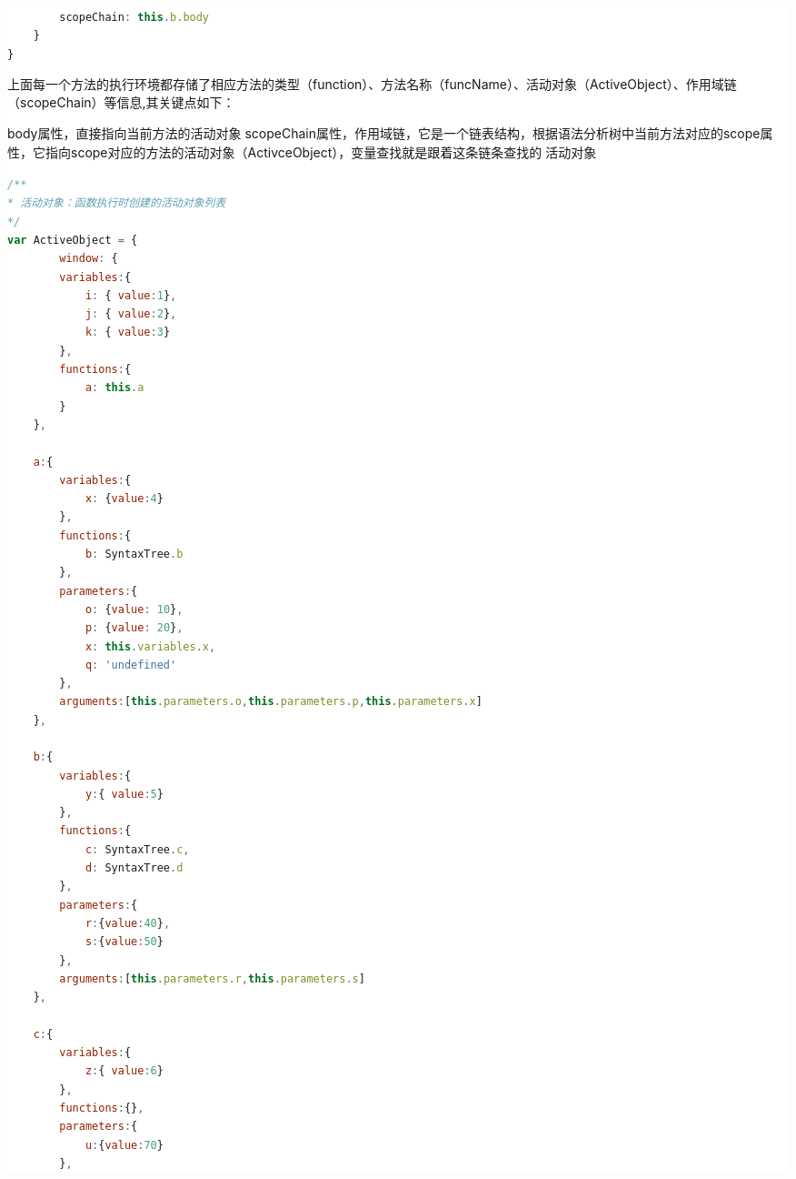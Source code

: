 ```javascript
        scopeChain: this.b.body
    }
}
```
上面每一个方法的执行环境都存储了相应方法的类型（function）、方法名称（funcName）、活动对象（ActiveObject）、作用域链（scopeChain）等信息,其关键点如下：

body属性，直接指向当前方法的活动对象
scopeChain属性，作用域链，它是一个链表结构，根据语法分析树中当前方法对应的scope属性，它指向scope对应的方法的活动对象（ActivceObject），变量查找就是跟着这条链条查找的
活动对象
```javascript
/**
* 活动对象：函数执行时创建的活动对象列表
*/
var ActiveObject = {
        window: {
        variables:{
            i: { value:1},
            j: { value:2},
            k: { value:3}
        },
        functions:{
            a: this.a
        }
    },

    a:{
        variables:{
            x: {value:4}
        },
        functions:{
            b: SyntaxTree.b
        },
        parameters:{
            o: {value: 10},
            p: {value: 20},
            x: this.variables.x,
            q: 'undefined'
        },
        arguments:[this.parameters.o,this.parameters.p,this.parameters.x]
    },

    b:{
        variables:{
            y:{ value:5}
        },
        functions:{
            c: SyntaxTree.c,
            d: SyntaxTree.d
        },
        parameters:{
            r:{value:40},
            s:{value:50}
        },
        arguments:[this.parameters.r,this.parameters.s]
    },

    c:{
        variables:{
            z:{ value:6}
        },
        functions:{},
        parameters:{
            u:{value:70}
        },
```